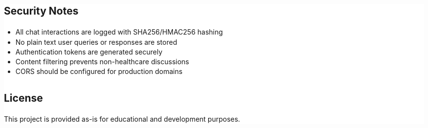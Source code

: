## Security Notes

- All chat interactions are logged with SHA256/HMAC256 hashing
- No plain text user queries or responses are stored
- Authentication tokens are generated securely
- Content filtering prevents non-healthcare discussions
- CORS should be configured for production domains

## License

This project is provided as-is for educational and development purposes.